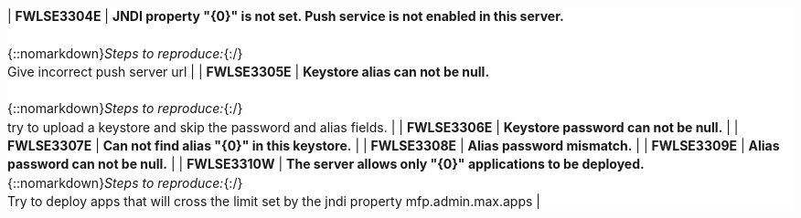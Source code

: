| **FWLSE3304E** | **JNDI property "{0}" is not set. Push service is not enabled in this server.**<br/><br/>{::nomarkdown}<i>Steps to reproduce:</i>{:/}<br/> Give incorrect push server url |
| **FWLSE3305E** | **Keystore alias can not be null.**<br/><br/>{::nomarkdown}<i>Steps to reproduce:</i>{:/}<br/> try to upload a keystore and skip the password and alias fields. |
| **FWLSE3306E** | **Keystore password can not be null.** |
| **FWLSE3307E** | **Can not find alias "{0}" in this keystore.** |
| **FWLSE3308E** | **Alias password mismatch.** |
| **FWLSE3309E** | **Alias password can not be null.** |
| **FWLSE3310W** | **The server allows only "{0}" applications to be deployed.** <br/>{::nomarkdown}<i>Steps to reproduce:</i>{:/}<br/> Try to deploy apps that will cross the limit set by the jndi property mfp.admin.max.apps |
